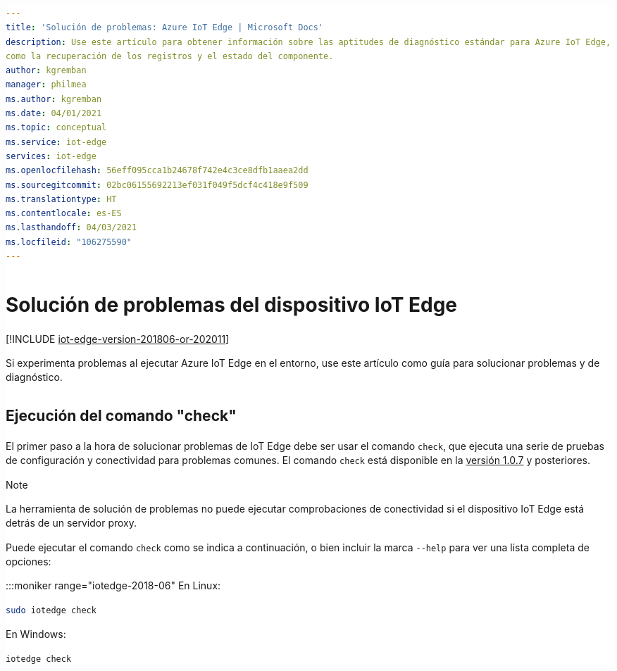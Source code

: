 ```yaml
---
title: 'Solución de problemas: Azure IoT Edge | Microsoft Docs'
description: Use este artículo para obtener información sobre las aptitudes de diagnóstico estándar para Azure IoT Edge, como la recuperación de los registros y el estado del componente.
author: kgremban
manager: philmea
ms.author: kgremban
ms.date: 04/01/2021
ms.topic: conceptual
ms.service: iot-edge
services: iot-edge
ms.openlocfilehash: 56eff095cca1b24678f742e4c3ce8dfb1aaea2dd
ms.sourcegitcommit: 02bc06155692213ef031f049f5dcf4c418e9f509
ms.translationtype: HT
ms.contentlocale: es-ES
ms.lasthandoff: 04/03/2021
ms.locfileid: "106275590"
---
```

# <a name="troubleshoot-your-iot-edge-device"></a>Solución de problemas del dispositivo IoT Edge

[!INCLUDE [iot-edge-version-201806-or-202011](../../includes/iot-edge-version-201806-or-202011.md)]

Si experimenta problemas al ejecutar Azure IoT Edge en el entorno, use este artículo como guía para solucionar problemas y de diagnóstico.

## <a name="run-the-check-command"></a>Ejecución del comando "check"

El primer paso a la hora de solucionar problemas de IoT Edge debe ser usar el comando `check`, que ejecuta una serie de pruebas de configuración y conectividad para problemas comunes. El comando `check` está disponible en la [versión 1.0.7](https://github.com/Azure/azure-iotedge/releases/tag/1.0.7) y posteriores.

>[!NOTE]
>La herramienta de solución de problemas no puede ejecutar comprobaciones de conectividad si el dispositivo IoT Edge está detrás de un servidor proxy.

Puede ejecutar el comando `check` como se indica a continuación, o bien incluir la marca `--help` para ver una lista completa de opciones:


:::moniker range="iotedge-2018-06"
En Linux:

```bash
sudo iotedge check
```

En Windows:

```powershell
iotedge check
```
